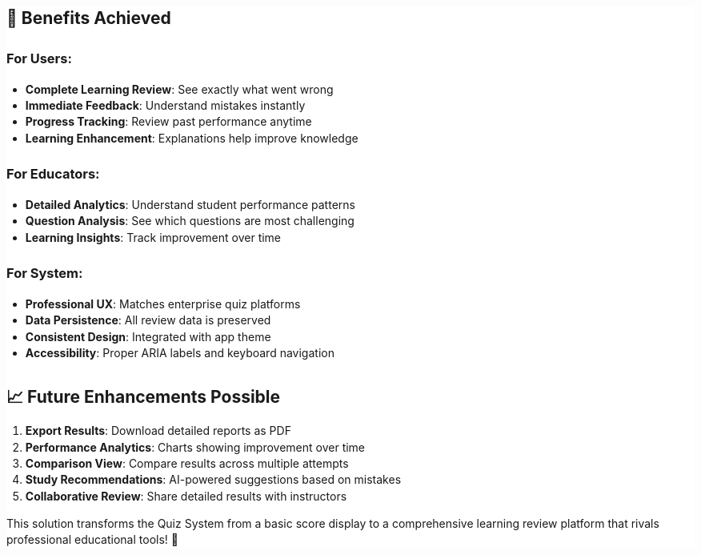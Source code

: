## 🎯 **Benefits Achieved**

### **For Users:**
- **Complete Learning Review**: See exactly what went wrong
- **Immediate Feedback**: Understand mistakes instantly
- **Progress Tracking**: Review past performance anytime
- **Learning Enhancement**: Explanations help improve knowledge

### **For Educators:**
- **Detailed Analytics**: Understand student performance patterns
- **Question Analysis**: See which questions are most challenging
- **Learning Insights**: Track improvement over time

### **For System:**
- **Professional UX**: Matches enterprise quiz platforms
- **Data Persistence**: All review data is preserved
- **Consistent Design**: Integrated with app theme
- **Accessibility**: Proper ARIA labels and keyboard navigation

## 📈 **Future Enhancements Possible**

1. **Export Results**: Download detailed reports as PDF
2. **Performance Analytics**: Charts showing improvement over time
3. **Comparison View**: Compare results across multiple attempts
4. **Study Recommendations**: AI-powered suggestions based on mistakes
5. **Collaborative Review**: Share detailed results with instructors

This solution transforms the Quiz System from a basic score display to a comprehensive learning review platform that rivals professional educational tools! 🎉
